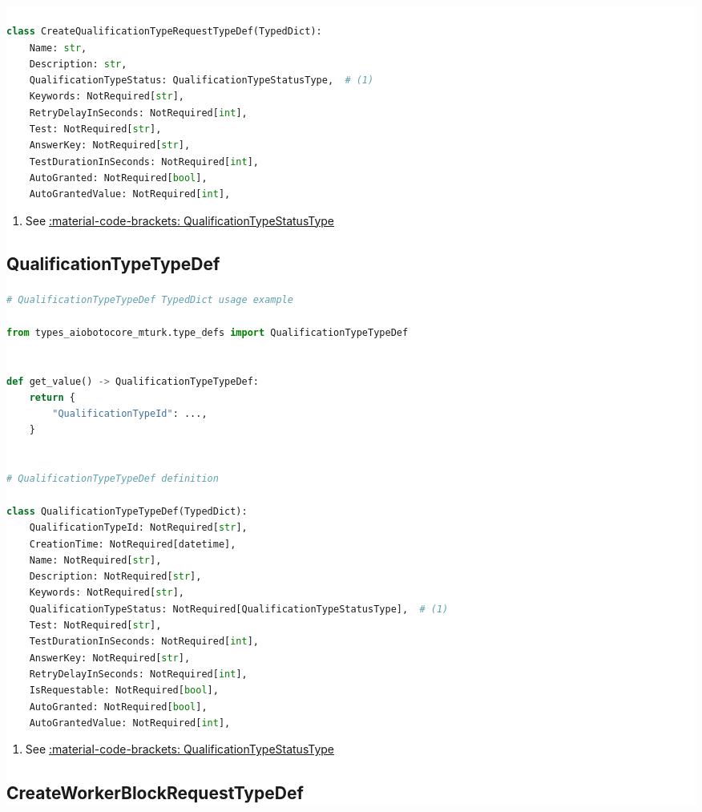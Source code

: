 ```python

class CreateQualificationTypeRequestTypeDef(TypedDict):
    Name: str,
    Description: str,
    QualificationTypeStatus: QualificationTypeStatusType,  # (1)
    Keywords: NotRequired[str],
    RetryDelayInSeconds: NotRequired[int],
    Test: NotRequired[str],
    AnswerKey: NotRequired[str],
    TestDurationInSeconds: NotRequired[int],
    AutoGranted: NotRequired[bool],
    AutoGrantedValue: NotRequired[int],
```

1. See [:material-code-brackets: QualificationTypeStatusType](./literals.md#qualificationtypestatustype) 
## QualificationTypeTypeDef

```python
# QualificationTypeTypeDef TypedDict usage example

from types_aiobotocore_mturk.type_defs import QualificationTypeTypeDef


def get_value() -> QualificationTypeTypeDef:
    return {
        "QualificationTypeId": ...,
    }


# QualificationTypeTypeDef definition

class QualificationTypeTypeDef(TypedDict):
    QualificationTypeId: NotRequired[str],
    CreationTime: NotRequired[datetime],
    Name: NotRequired[str],
    Description: NotRequired[str],
    Keywords: NotRequired[str],
    QualificationTypeStatus: NotRequired[QualificationTypeStatusType],  # (1)
    Test: NotRequired[str],
    TestDurationInSeconds: NotRequired[int],
    AnswerKey: NotRequired[str],
    RetryDelayInSeconds: NotRequired[int],
    IsRequestable: NotRequired[bool],
    AutoGranted: NotRequired[bool],
    AutoGrantedValue: NotRequired[int],
```

1. See [:material-code-brackets: QualificationTypeStatusType](./literals.md#qualificationtypestatustype) 
## CreateWorkerBlockRequestTypeDef
